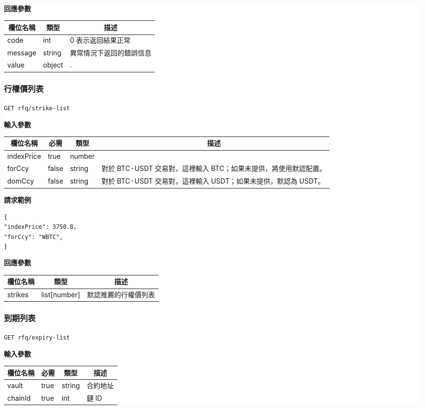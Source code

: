 **回應參數**

| **欄位名稱** | **類型**     | **描述**                                |
| -------------- | ------------ | ---------------------------------------------- |
| code           | int          | 0 表示返回結果正常   |
| message        | string       | 異常情況下返回的錯誤信息 |
| value          | object       | .                               |

### 行權價列表

```
GET rfq/strike-list
```

**輸入參數**

| **欄位名稱** | **必需** | **類型** | **描述** |
| --- | --- | --- | --- |
| indexPrice | true | number |  |
| forCcy | false | string | 對於 BTC-USDT 交易對，這裡輸入 BTC；如果未提供，將使用默認配置。 |
| domCcy | false | string | 對於 BTC-USDT 交易對，這裡輸入 USDT；如果未提供，默認為 USDT。 |


**請求範例**

```
{  
"indexPrice": 3750.8，  
"forCcy": "WBTC",  
}
```

**回應參數**

| **欄位名稱** | **類型**     | **描述**                                |
| -------------- | ------------ | ---------------------------------------------- |
| strikes | list[number] | 默認推薦的行權價列表 |

### 到期列表

```
GET rfq/expiry-list
```

**輸入參數**

| **欄位名稱** | **必需** | **類型** | **描述** |
| --- | --- | --- | --- |
| vault | true | string | 合約地址 |
| chainId | true | int | 鏈 ID |

